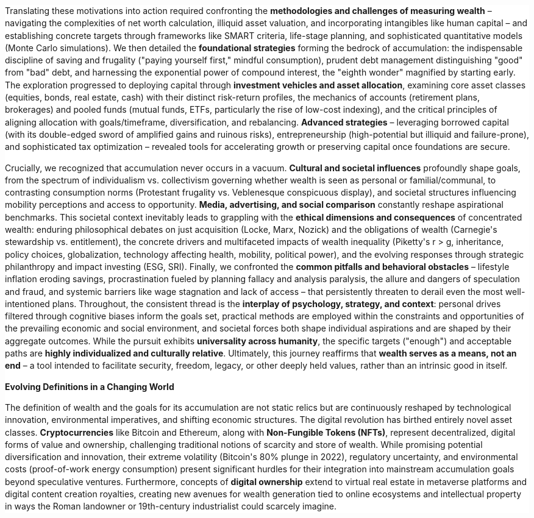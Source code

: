Translating these motivations into action required confronting the **methodologies and challenges of measuring wealth** – navigating the complexities of net worth calculation, illiquid asset valuation, and incorporating intangibles like human capital – and establishing concrete targets through frameworks like SMART criteria, life-stage planning, and sophisticated quantitative models (Monte Carlo simulations). We then detailed the **foundational strategies** forming the bedrock of accumulation: the indispensable discipline of saving and frugality ("paying yourself first," mindful consumption), prudent debt management distinguishing "good" from "bad" debt, and harnessing the exponential power of compound interest, the "eighth wonder" magnified by starting early. The exploration progressed to deploying capital through **investment vehicles and asset allocation**, examining core asset classes (equities, bonds, real estate, cash) with their distinct risk-return profiles, the mechanics of accounts (retirement plans, brokerages) and pooled funds (mutual funds, ETFs, particularly the rise of low-cost indexing), and the critical principles of aligning allocation with goals/timeframe, diversification, and rebalancing. **Advanced strategies** – leveraging borrowed capital (with its double-edged sword of amplified gains and ruinous risks), entrepreneurship (high-potential but illiquid and failure-prone), and sophisticated tax optimization – revealed tools for accelerating growth or preserving capital once foundations are secure.

Crucially, we recognized that accumulation never occurs in a vacuum. **Cultural and societal influences** profoundly shape goals, from the spectrum of individualism vs. collectivism governing whether wealth is seen as personal or familial/communal, to contrasting consumption norms (Protestant frugality vs. Veblenesque conspicuous display), and societal structures influencing mobility perceptions and access to opportunity. **Media, advertising, and social comparison** constantly reshape aspirational benchmarks. This societal context inevitably leads to grappling with the **ethical dimensions and consequences** of concentrated wealth: enduring philosophical debates on just acquisition (Locke, Marx, Nozick) and the obligations of wealth (Carnegie's stewardship vs. entitlement), the concrete drivers and multifaceted impacts of wealth inequality (Piketty's r > g, inheritance, policy choices, globalization, technology affecting health, mobility, political power), and the evolving responses through strategic philanthropy and impact investing (ESG, SRI). Finally, we confronted the **common pitfalls and behavioral obstacles** – lifestyle inflation eroding savings, procrastination fueled by planning fallacy and analysis paralysis, the allure and dangers of speculation and fraud, and systemic barriers like wage stagnation and lack of access – that persistently threaten to derail even the most well-intentioned plans. Throughout, the consistent thread is the **interplay of psychology, strategy, and context**: personal drives filtered through cognitive biases inform the goals set, practical methods are employed within the constraints and opportunities of the prevailing economic and social environment, and societal forces both shape individual aspirations and are shaped by their aggregate outcomes. While the pursuit exhibits **universality across humanity**, the specific targets ("enough") and acceptable paths are **highly individualized and culturally relative**. Ultimately, this journey reaffirms that **wealth serves as a means, not an end** – a tool intended to facilitate security, freedom, legacy, or other deeply held values, rather than an intrinsic good in itself.

**Evolving Definitions in a Changing World**

The definition of wealth and the goals for its accumulation are not static relics but are continuously reshaped by technological innovation, environmental imperatives, and shifting economic structures. The digital revolution has birthed entirely novel asset classes. **Cryptocurrencies** like Bitcoin and Ethereum, along with **Non-Fungible Tokens (NFTs)**, represent decentralized, digital forms of value and ownership, challenging traditional notions of scarcity and store of wealth. While promising potential diversification and innovation, their extreme volatility (Bitcoin's 80% plunge in 2022), regulatory uncertainty, and environmental costs (proof-of-work energy consumption) present significant hurdles for their integration into mainstream accumulation goals beyond speculative ventures. Furthermore, concepts of **digital ownership** extend to virtual real estate in metaverse platforms and digital content creation royalties, creating new avenues for wealth generation tied to online ecosystems and intellectual property in ways the Roman landowner or 19th-century industrialist could scarcely imagine.
